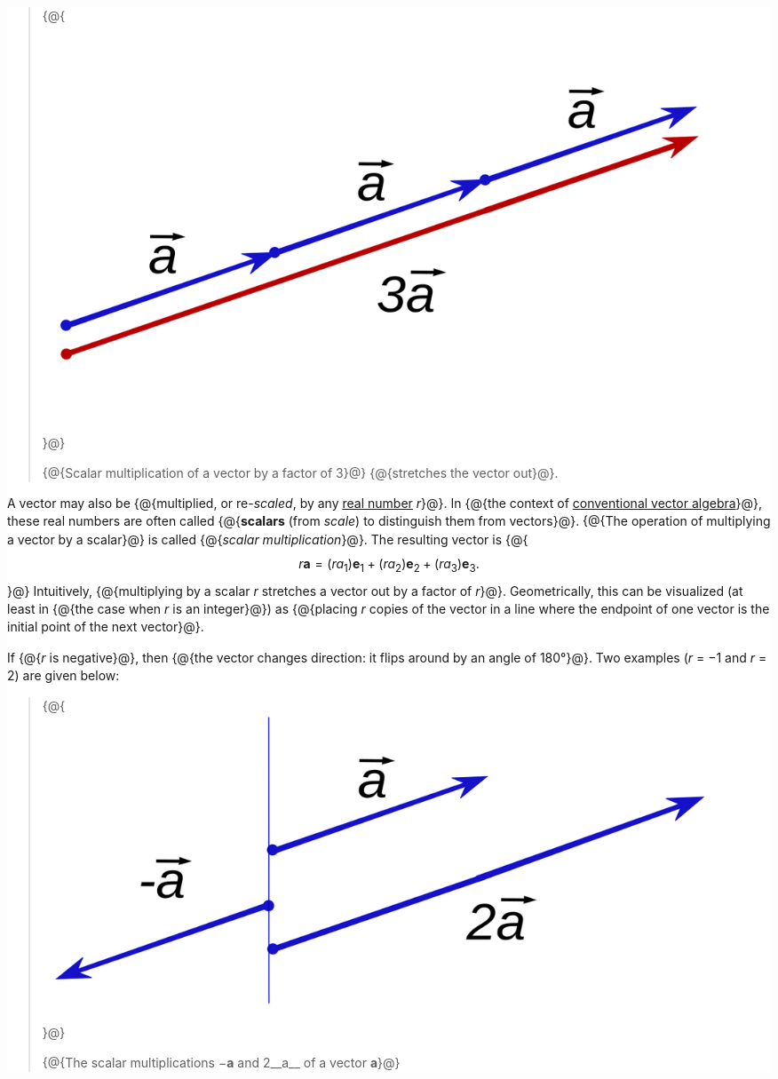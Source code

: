 > {@{![Scalar multiplication of a vector by a factor of 3 stretches the vector out.](../../archives/Wikimedia%20Commons/Scalar%20multiplication%20by%20r=3.svg)}@}
>
> {@{Scalar multiplication of a vector by a factor of 3}@} {@{stretches the vector out}@}. 

A vector may also be {@{multiplied, or re-_scaled_, by any [real number](real%20number.md) _r_}@}. In {@{the context of [conventional vector algebra](vector%20analysis.md)}@}, these real numbers are often called {@{__scalars__ \(from _scale_\) to distinguish them from vectors}@}. {@{The operation of multiplying a vector by a scalar}@} is called {@{_scalar multiplication_}@}. The resulting vector is {@{$$r\mathbf {a} =(ra_{1})\mathbf {e} _{1}+(ra_{2})\mathbf {e} _{2}+(ra_{3})\mathbf {e} _{3}.$$}@} Intuitively, {@{multiplying by a scalar _r_ stretches a vector out by a factor of _r_}@}. Geometrically, this can be visualized \(at least in {@{the case when _r_ is an integer}@}\) as {@{placing _r_ copies of the vector in a line where the endpoint of one vector is the initial point of the next vector}@}. 

If {@{_r_ is negative}@}, then {@{the vector changes direction: it flips around by an angle of 180°}@}. Two examples \(_r_ = −1 and _r_ = 2\) are given below: 

> {@{![The scalar multiplications −__a__ and 2__a__ of a vector __a__](../../archives/Wikimedia%20Commons/Scalar%20multiplication%20of%20vectors2.svg)}@}
>
> {@{The scalar multiplications −__a__ and 2__a__ of a vector __a__}@} 
